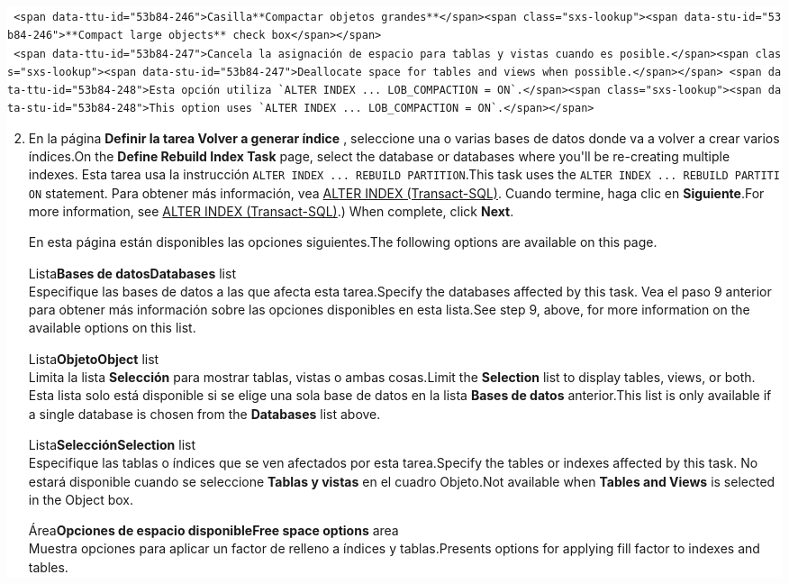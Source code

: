      <span data-ttu-id="53b84-246">Casilla**Compactar objetos grandes**</span><span class="sxs-lookup"><span data-stu-id="53b84-246">**Compact large objects** check box</span></span>  
     <span data-ttu-id="53b84-247">Cancela la asignación de espacio para tablas y vistas cuando es posible.</span><span class="sxs-lookup"><span data-stu-id="53b84-247">Deallocate space for tables and views when possible.</span></span> <span data-ttu-id="53b84-248">Esta opción utiliza `ALTER INDEX ... LOB_COMPACTION = ON`.</span><span class="sxs-lookup"><span data-stu-id="53b84-248">This option uses `ALTER INDEX ... LOB_COMPACTION = ON`.</span></span>  
  
2.  <span data-ttu-id="53b84-249">En la página **Definir la tarea Volver a generar índice** , seleccione una o varias bases de datos donde va a volver a crear varios índices.</span><span class="sxs-lookup"><span data-stu-id="53b84-249">On the **Define Rebuild Index Task** page, select the database or databases where you'll be re-creating multiple indexes.</span></span> <span data-ttu-id="53b84-250">Esta tarea usa la instrucción `ALTER INDEX ... REBUILD PARTITION`.</span><span class="sxs-lookup"><span data-stu-id="53b84-250">This task uses the `ALTER INDEX ... REBUILD PARTITION` statement.</span></span> <span data-ttu-id="53b84-251">Para obtener más información, vea [ALTER INDEX &#40;Transact-SQL&#41;](/sql/t-sql/statements/alter-index-transact-sql). Cuando termine, haga clic en **Siguiente**.</span><span class="sxs-lookup"><span data-stu-id="53b84-251">For more information, see [ALTER INDEX &#40;Transact-SQL&#41;](/sql/t-sql/statements/alter-index-transact-sql).) When complete, click **Next**.</span></span>  
  
     <span data-ttu-id="53b84-252">En esta página están disponibles las opciones siguientes.</span><span class="sxs-lookup"><span data-stu-id="53b84-252">The following options are available on this page.</span></span>  
  
     <span data-ttu-id="53b84-253">Lista**Bases de datos**</span><span class="sxs-lookup"><span data-stu-id="53b84-253">**Databases** list</span></span>  
     <span data-ttu-id="53b84-254">Especifique las bases de datos a las que afecta esta tarea.</span><span class="sxs-lookup"><span data-stu-id="53b84-254">Specify the databases affected by this task.</span></span> <span data-ttu-id="53b84-255">Vea el paso 9 anterior para obtener más información sobre las opciones disponibles en esta lista.</span><span class="sxs-lookup"><span data-stu-id="53b84-255">See step 9, above, for more information on the available options on this list.</span></span>  
  
     <span data-ttu-id="53b84-256">Lista**Objeto**</span><span class="sxs-lookup"><span data-stu-id="53b84-256">**Object** list</span></span>  
     <span data-ttu-id="53b84-257">Limita la lista **Selección** para mostrar tablas, vistas o ambas cosas.</span><span class="sxs-lookup"><span data-stu-id="53b84-257">Limit the **Selection** list to display tables, views, or both.</span></span> <span data-ttu-id="53b84-258">Esta lista solo está disponible si se elige una sola base de datos en la lista **Bases de datos** anterior.</span><span class="sxs-lookup"><span data-stu-id="53b84-258">This list is only available if a single database is chosen from the **Databases** list above.</span></span>  
  
     <span data-ttu-id="53b84-259">Lista**Selección**</span><span class="sxs-lookup"><span data-stu-id="53b84-259">**Selection** list</span></span>  
     <span data-ttu-id="53b84-260">Especifique las tablas o índices que se ven afectados por esta tarea.</span><span class="sxs-lookup"><span data-stu-id="53b84-260">Specify the tables or indexes affected by this task.</span></span> <span data-ttu-id="53b84-261">No estará disponible cuando se seleccione **Tablas y vistas** en el cuadro Objeto.</span><span class="sxs-lookup"><span data-stu-id="53b84-261">Not available when **Tables and Views** is selected in the Object box.</span></span>  
  
     <span data-ttu-id="53b84-262">Área**Opciones de espacio disponible**</span><span class="sxs-lookup"><span data-stu-id="53b84-262">**Free space options** area</span></span>  
     <span data-ttu-id="53b84-263">Muestra opciones para aplicar un factor de relleno a índices y tablas.</span><span class="sxs-lookup"><span data-stu-id="53b84-263">Presents options for applying fill factor to indexes and tables.</span></span>  
  